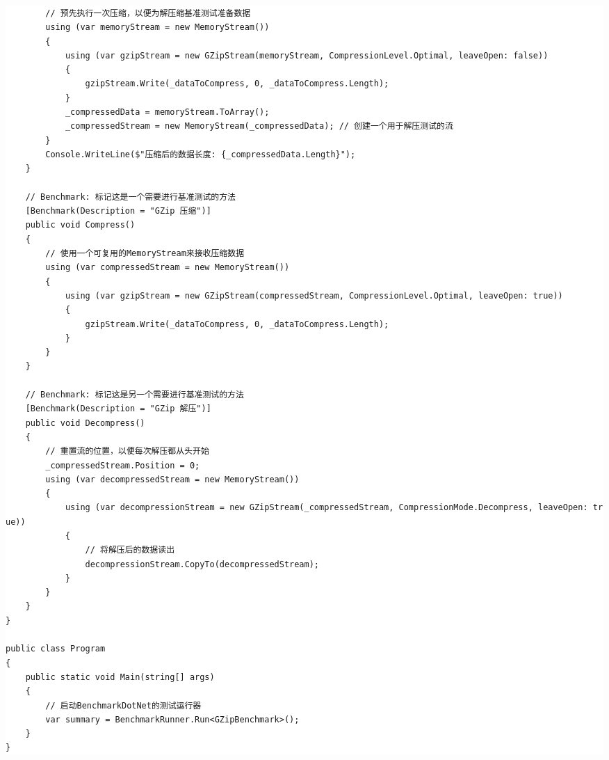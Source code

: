             // 预先执行一次压缩，以便为解压缩基准测试准备数据
            using (var memoryStream = new MemoryStream())
            {
                using (var gzipStream = new GZipStream(memoryStream, CompressionLevel.Optimal, leaveOpen: false))
                {
                    gzipStream.Write(_dataToCompress, 0, _dataToCompress.Length);
                }
                _compressedData = memoryStream.ToArray();
                _compressedStream = new MemoryStream(_compressedData); // 创建一个用于解压测试的流
            }
            Console.WriteLine($"压缩后的数据长度: {_compressedData.Length}");
        }
    
        // Benchmark: 标记这是一个需要进行基准测试的方法
        [Benchmark(Description = "GZip 压缩")]
        public void Compress()
        {
            // 使用一个可复用的MemoryStream来接收压缩数据
            using (var compressedStream = new MemoryStream())
            {
                using (var gzipStream = new GZipStream(compressedStream, CompressionLevel.Optimal, leaveOpen: true))
                {
                    gzipStream.Write(_dataToCompress, 0, _dataToCompress.Length);
                }
            }
        }
    
        // Benchmark: 标记这是另一个需要进行基准测试的方法
        [Benchmark(Description = "GZip 解压")]
        public void Decompress()
        {
            // 重置流的位置，以便每次解压都从头开始
            _compressedStream.Position = 0;
            using (var decompressedStream = new MemoryStream())
            {
                using (var decompressionStream = new GZipStream(_compressedStream, CompressionMode.Decompress, leaveOpen: true))
                {
                    // 将解压后的数据读出
                    decompressionStream.CopyTo(decompressedStream);
                }
            }
        }
    }
    
    public class Program
    {
        public static void Main(string[] args)
        {
            // 启动BenchmarkDotNet的测试运行器
            var summary = BenchmarkRunner.Run<GZipBenchmark>();
        }
    }
    